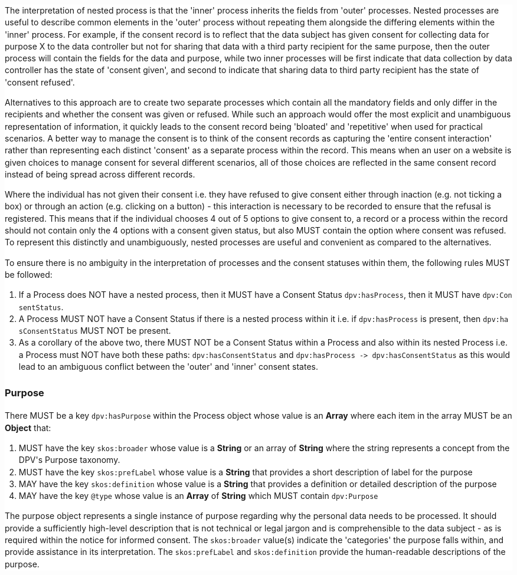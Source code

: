 The interpretation of nested process is that the 'inner' process inherits the fields from 'outer' processes. Nested processes are useful to describe common elements in the 'outer' process without repeating them alongside the differing elements within the 'inner' process. For example, if the consent record is to reflect that the data subject has given consent for collecting data for purpose X to the data controller but not for sharing that data with a third party recipient for the same purpose, then the outer process will contain the fields for the data and purpose, while two inner processes will be first indicate that data collection by data controller has the state of 'consent given', and second to indicate that sharing data to third party recipient has the state of 'consent refused'.

Alternatives to this approach are to create two separate processes which contain all the mandatory fields and only differ in the recipients and whether the consent was given or refused. While such an approach would offer the most explicit and unambiguous representation of information, it quickly leads to the consent record being 'bloated' and 'repetitive' when used for practical scenarios. A better way to manage the consent is to think of the consent records as capturing the 'entire consent interaction' rather than representing each distinct 'consent' as a separate process within the record. This means when an user on a website is given choices to manage consent for several different scenarios, all of those choices are reflected in the same consent record instead of being spread across different records.

Where the individual has not given their consent i.e. they have refused to give consent either through inaction (e.g. not ticking a box) or through an action (e.g. clicking on a button) - this interaction is necessary to be recorded to ensure that the refusal is registered. This means that if the individual chooses 4 out of 5 options to give consent to, a record or a process within the record should not contain only the 4 options with a consent given status, but also MUST contain the option where consent was refused. To represent this distinctly and unambiguously, nested processes are useful and convenient as compared to the alternatives.

To ensure there is no ambiguity in the interpretation of processes and the consent statuses within them, the following rules MUST be followed:

1. If a Process does NOT have a nested process, then it MUST have a Consent Status `dpv:hasProcess`, then it MUST have `dpv:ConsentStatus`.
2. A Process MUST NOT have a Consent Status if there is a nested process within it i.e. if `dpv:hasProcess` is present, then `dpv:hasConsentStatus` MUST NOT be present.
3. As a corollary of the above two, there MUST NOT be a Consent Status within a Process and also within its nested Process i.e. a Process must NOT have both these paths: `dpv:hasConsentStatus` and `dpv:hasProcess -> dpv:hasConsentStatus` as this would lead to an ambiguous conflict between the 'outer' and 'inner' consent states.

### Purpose

There MUST be a key `dpv:hasPurpose` within the Process object whose value is an **Array** where each item in the array MUST be an **Object** that: 

1. MUST have the key `skos:broader` whose value is a **String** or an array of **String** where the string represents a concept from the DPV's Purpose taxonomy.
2. MUST have the key `skos:prefLabel` whose value is a **String** that provides a short description of label for the purpose
3. MAY have the key `skos:definition` whose value is a **String** that provides a definition or detailed description of the purpose
4. MAY have the key `@type` whose value is an **Array** of **String** which MUST contain `dpv:Purpose`

The purpose object represents a single instance of purpose regarding why the personal data needs to be processed. It should provide a sufficiently high-level description that is not technical or legal jargon and is comprehensible to the data subject - as is required within the notice for informed consent. The `skos:broader` value(s) indicate the 'categories' the purpose falls within, and provide assistance in its interpretation. The `skos:prefLabel` and `skos:definition` provide the human-readable descriptions of the purpose.
